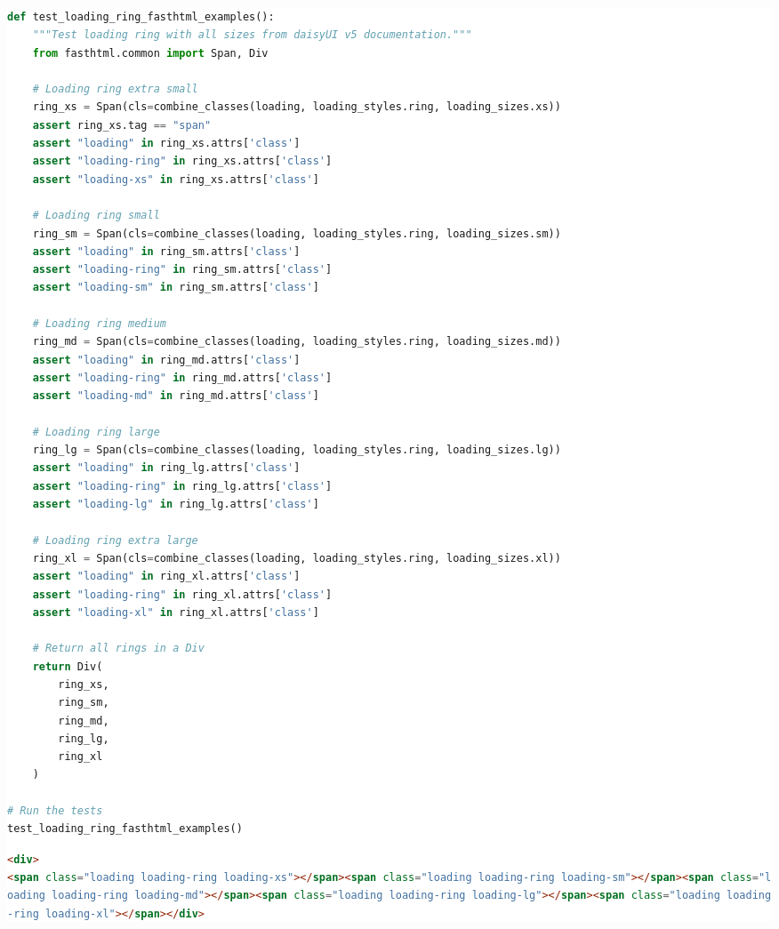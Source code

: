 ``` python
def test_loading_ring_fasthtml_examples():
    """Test loading ring with all sizes from daisyUI v5 documentation."""
    from fasthtml.common import Span, Div
    
    # Loading ring extra small
    ring_xs = Span(cls=combine_classes(loading, loading_styles.ring, loading_sizes.xs))
    assert ring_xs.tag == "span"
    assert "loading" in ring_xs.attrs['class']
    assert "loading-ring" in ring_xs.attrs['class']
    assert "loading-xs" in ring_xs.attrs['class']
    
    # Loading ring small
    ring_sm = Span(cls=combine_classes(loading, loading_styles.ring, loading_sizes.sm))
    assert "loading" in ring_sm.attrs['class']
    assert "loading-ring" in ring_sm.attrs['class']
    assert "loading-sm" in ring_sm.attrs['class']
    
    # Loading ring medium
    ring_md = Span(cls=combine_classes(loading, loading_styles.ring, loading_sizes.md))
    assert "loading" in ring_md.attrs['class']
    assert "loading-ring" in ring_md.attrs['class']
    assert "loading-md" in ring_md.attrs['class']
    
    # Loading ring large
    ring_lg = Span(cls=combine_classes(loading, loading_styles.ring, loading_sizes.lg))
    assert "loading" in ring_lg.attrs['class']
    assert "loading-ring" in ring_lg.attrs['class']
    assert "loading-lg" in ring_lg.attrs['class']
    
    # Loading ring extra large
    ring_xl = Span(cls=combine_classes(loading, loading_styles.ring, loading_sizes.xl))
    assert "loading" in ring_xl.attrs['class']
    assert "loading-ring" in ring_xl.attrs['class']
    assert "loading-xl" in ring_xl.attrs['class']
    
    # Return all rings in a Div
    return Div(
        ring_xs,
        ring_sm,
        ring_md,
        ring_lg,
        ring_xl
    )

# Run the tests
test_loading_ring_fasthtml_examples()
```

</details>

``` html
<div>
<span class="loading loading-ring loading-xs"></span><span class="loading loading-ring loading-sm"></span><span class="loading loading-ring loading-md"></span><span class="loading loading-ring loading-lg"></span><span class="loading loading-ring loading-xl"></span></div>
```
